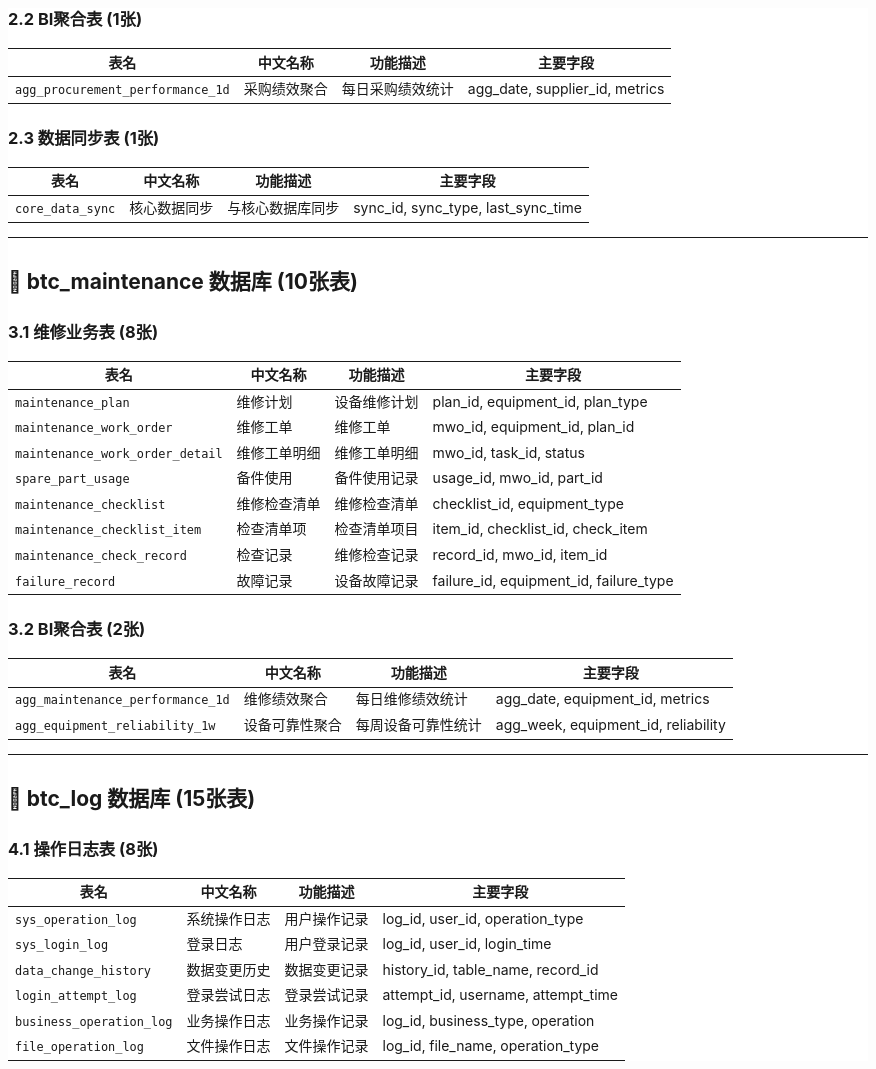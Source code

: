 ### 2.2 BI聚合表 (1张)

| 表名 | 中文名称 | 功能描述 | 主要字段 |
|------|----------|----------|----------|
| `agg_procurement_performance_1d` | 采购绩效聚合 | 每日采购绩效统计 | agg_date, supplier_id, metrics |

### 2.3 数据同步表 (1张)

| 表名 | 中文名称 | 功能描述 | 主要字段 |
|------|----------|----------|----------|
| `core_data_sync` | 核心数据同步 | 与核心数据库同步 | sync_id, sync_type, last_sync_time |

---

## 🔧 btc_maintenance 数据库 (10张表)

### 3.1 维修业务表 (8张)

| 表名 | 中文名称 | 功能描述 | 主要字段 |
|------|----------|----------|----------|
| `maintenance_plan` | 维修计划 | 设备维修计划 | plan_id, equipment_id, plan_type |
| `maintenance_work_order` | 维修工单 | 维修工单 | mwo_id, equipment_id, plan_id |
| `maintenance_work_order_detail` | 维修工单明细 | 维修工单明细 | mwo_id, task_id, status |
| `spare_part_usage` | 备件使用 | 备件使用记录 | usage_id, mwo_id, part_id |
| `maintenance_checklist` | 维修检查清单 | 维修检查清单 | checklist_id, equipment_type |
| `maintenance_checklist_item` | 检查清单项 | 检查清单项目 | item_id, checklist_id, check_item |
| `maintenance_check_record` | 检查记录 | 维修检查记录 | record_id, mwo_id, item_id |
| `failure_record` | 故障记录 | 设备故障记录 | failure_id, equipment_id, failure_type |

### 3.2 BI聚合表 (2张)

| 表名 | 中文名称 | 功能描述 | 主要字段 |
|------|----------|----------|----------|
| `agg_maintenance_performance_1d` | 维修绩效聚合 | 每日维修绩效统计 | agg_date, equipment_id, metrics |
| `agg_equipment_reliability_1w` | 设备可靠性聚合 | 每周设备可靠性统计 | agg_week, equipment_id, reliability |

---

## 📝 btc_log 数据库 (15张表)

### 4.1 操作日志表 (8张)

| 表名 | 中文名称 | 功能描述 | 主要字段 |
|------|----------|----------|----------|
| `sys_operation_log` | 系统操作日志 | 用户操作记录 | log_id, user_id, operation_type |
| `sys_login_log` | 登录日志 | 用户登录记录 | log_id, user_id, login_time |
| `data_change_history` | 数据变更历史 | 数据变更记录 | history_id, table_name, record_id |
| `login_attempt_log` | 登录尝试日志 | 登录尝试记录 | attempt_id, username, attempt_time |
| `business_operation_log` | 业务操作日志 | 业务操作记录 | log_id, business_type, operation |
| `file_operation_log` | 文件操作日志 | 文件操作记录 | log_id, file_name, operation_type |